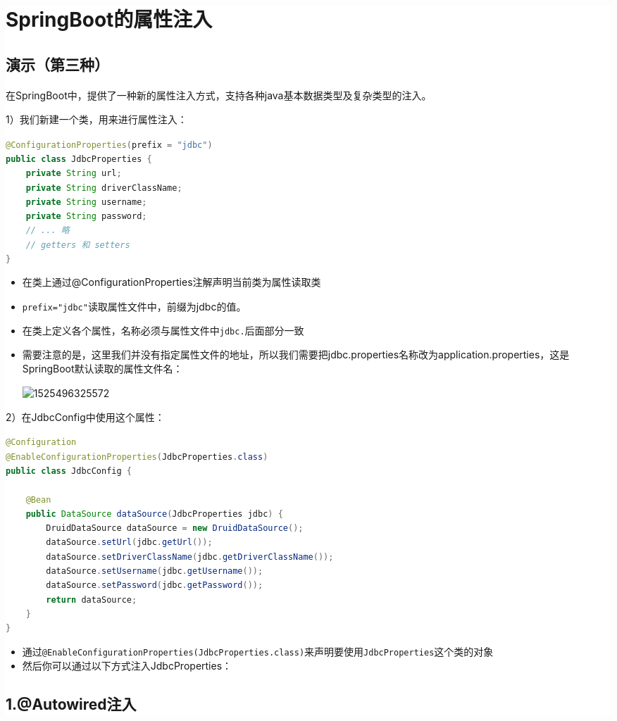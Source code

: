 # SpringBoot的属性注入

## 演示（第三种）

在SpringBoot中，提供了一种新的属性注入方式，支持各种java基本数据类型及复杂类型的注入。

1）我们新建一个类，用来进行属性注入：

```java
@ConfigurationProperties(prefix = "jdbc")
public class JdbcProperties {
    private String url;
    private String driverClassName;
    private String username;
    private String password;
    // ... 略
    // getters 和 setters
}

```

- 在类上通过@ConfigurationProperties注解声明当前类为属性读取类

- `prefix="jdbc"`读取属性文件中，前缀为jdbc的值。

- 在类上定义各个属性，名称必须与属性文件中`jdbc.`后面部分一致

- 需要注意的是，这里我们并没有指定属性文件的地址，所以我们需要把jdbc.properties名称改为application.properties，这是SpringBoot默认读取的属性文件名：

  ![1525496325572](D:/IDEA%20JAVA/%E4%B9%90%E4%BC%98%E5%95%86%E5%9F%8E%E3%80%8A%E9%A1%B9%E7%9B%AE%E7%AC%94%E8%AE%B0%E3%80%8B/day01%E7%AC%94%E8%AE%B0/assets/1525496325572.png)

2）在JdbcConfig中使用这个属性：

```java
@Configuration
@EnableConfigurationProperties(JdbcProperties.class)
public class JdbcConfig {

    @Bean
    public DataSource dataSource(JdbcProperties jdbc) {
        DruidDataSource dataSource = new DruidDataSource();
        dataSource.setUrl(jdbc.getUrl());
        dataSource.setDriverClassName(jdbc.getDriverClassName());
        dataSource.setUsername(jdbc.getUsername());
        dataSource.setPassword(jdbc.getPassword());
        return dataSource;
    }
}
```

- 通过`@EnableConfigurationProperties(JdbcProperties.class)`来声明要使用`JdbcProperties`这个类的对象
- 然后你可以通过以下方式注入JdbcProperties：

## 1.@Autowired注入
